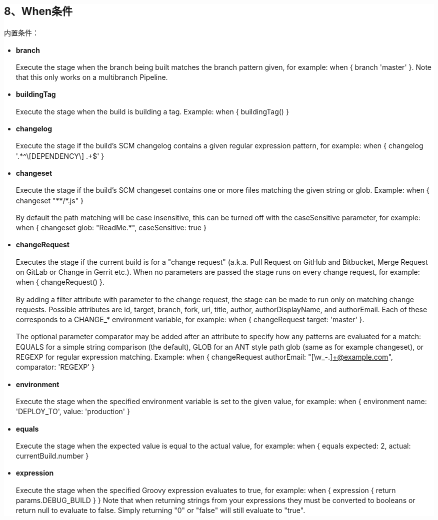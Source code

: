 ## 8、When条件

内置条件：

- **branch**
  
  Execute the stage when the branch being built matches the branch pattern given, for example: when { branch 'master' }. Note that this only works on a multibranch Pipeline.

- **buildingTag**

  Execute the stage when the build is building a tag. Example: when { buildingTag() }

- **changelog**
  
  Execute the stage if the build’s SCM changelog contains a given regular expression pattern, for example: when { changelog '.*^\\[DEPENDENCY\\] .+$' }

- **changeset**

  Execute the stage if the build’s SCM changeset contains one or more files matching the given string or glob. Example: when { changeset "**/*.js" }

  By default the path matching will be case insensitive, this can be turned off with the caseSensitive parameter, for example: when { changeset glob: "ReadMe.*", caseSensitive: true }

- **changeRequest**

  Executes the stage if the current build is for a "change request" (a.k.a. Pull Request on GitHub and Bitbucket, Merge Request on GitLab or Change in Gerrit etc.). When no parameters are passed the stage runs on every change request, for example: when { changeRequest() }.

  By adding a filter attribute with parameter to the change request, the stage can be made to run only on matching change requests. Possible attributes are id, target, branch, fork, url, title, author, authorDisplayName, and authorEmail. Each of these corresponds to a CHANGE_* environment variable, for example: when { changeRequest target: 'master' }.

  The optional parameter comparator may be added after an attribute to specify how any patterns are evaluated for a match: EQUALS for a simple string comparison (the default), GLOB for an ANT style path glob (same as for example changeset), or REGEXP for regular expression matching. Example: when { changeRequest authorEmail: "[\\w_-.]+@example.com", comparator: 'REGEXP' }

- **environment**

  Execute the stage when the specified environment variable is set to the given value, for example: when { environment name: 'DEPLOY_TO', value: 'production' }

- **equals**

  Execute the stage when the expected value is equal to the actual value, for example: when { equals expected: 2, actual: currentBuild.number }

- **expression**

  Execute the stage when the specified Groovy expression evaluates to true, for example: when { expression { return params.DEBUG_BUILD } } Note that when returning strings from your expressions they must be converted to booleans or return null to evaluate to false. Simply returning "0" or "false" will still evaluate to "true".
